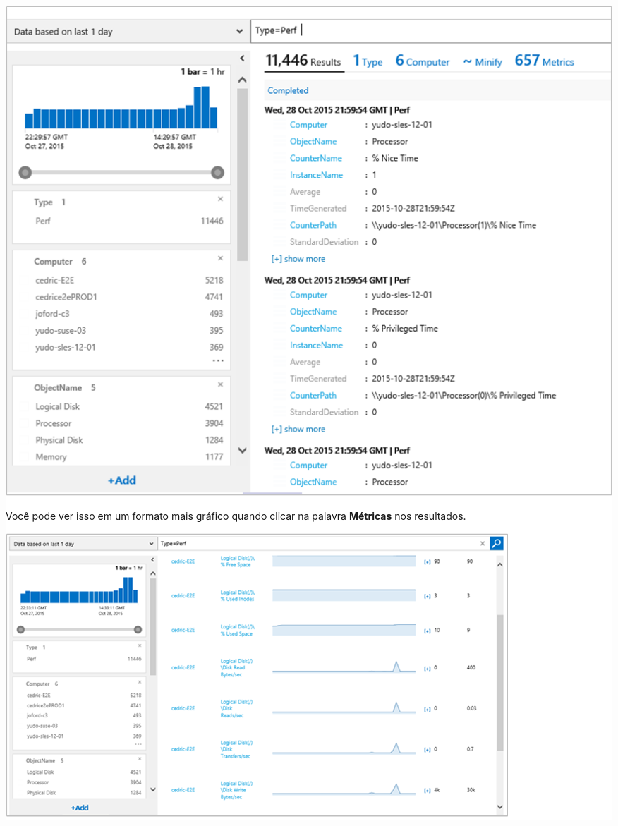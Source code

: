 ![desempenho de contêineres](./media/log-analytics-containers/containers-perf01.png)

Você pode ver isso em um formato mais gráfico quando clicar na palavra **Métricas** nos resultados.

![desempenho de contêineres](./media/log-analytics-containers/containers-perf02.png)
